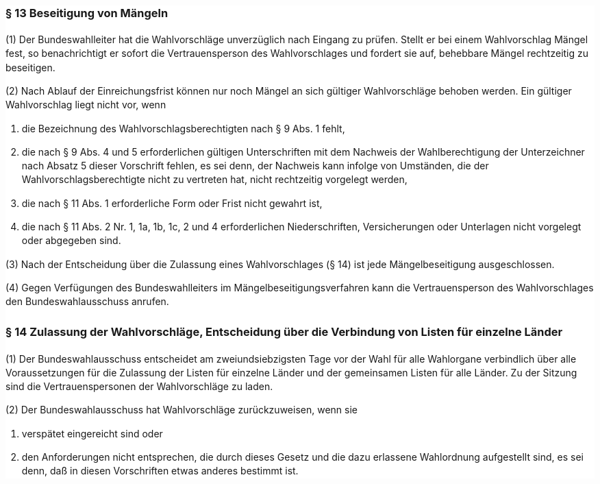 
### § 13 Beseitigung von Mängeln

(1) Der Bundeswahlleiter hat die Wahlvorschläge unverzüglich nach
Eingang zu prüfen. Stellt er bei einem Wahlvorschlag Mängel fest, so
benachrichtigt er sofort die Vertrauensperson des Wahlvorschlages und
fordert sie auf, behebbare Mängel rechtzeitig zu beseitigen.

(2) Nach Ablauf der Einreichungsfrist können nur noch Mängel an sich
gültiger Wahlvorschläge behoben werden. Ein gültiger Wahlvorschlag
liegt nicht vor, wenn

1.  die Bezeichnung des Wahlvorschlagsberechtigten nach § 9 Abs. 1 fehlt,


2.  die nach § 9 Abs. 4 und 5 erforderlichen gültigen Unterschriften mit
    dem Nachweis der Wahlberechtigung der Unterzeichner nach Absatz 5
    dieser Vorschrift fehlen, es sei denn, der Nachweis kann infolge von
    Umständen, die der Wahlvorschlagsberechtigte nicht zu vertreten hat,
    nicht rechtzeitig vorgelegt werden,


3.  die nach § 11 Abs. 1 erforderliche Form oder Frist nicht gewahrt ist,


4.  die nach § 11 Abs. 2 Nr. 1, 1a, 1b, 1c, 2 und 4 erforderlichen
    Niederschriften, Versicherungen oder Unterlagen nicht vorgelegt oder
    abgegeben sind.




(3) Nach der Entscheidung über die Zulassung eines Wahlvorschlages (§
14) ist jede Mängelbeseitigung ausgeschlossen.

(4) Gegen Verfügungen des Bundeswahlleiters im
Mängelbeseitigungsverfahren kann die Vertrauensperson des
Wahlvorschlages den Bundeswahlausschuss anrufen.


### § 14 Zulassung der Wahlvorschläge, Entscheidung über die Verbindung von Listen für einzelne Länder

(1) Der Bundeswahlausschuss entscheidet am zweiundsiebzigsten Tage vor
der Wahl für alle Wahlorgane verbindlich über alle Voraussetzungen für
die Zulassung der Listen für einzelne Länder und der gemeinsamen
Listen für alle Länder. Zu der Sitzung sind die Vertrauenspersonen der
Wahlvorschläge zu laden.

(2) Der Bundeswahlausschuss hat Wahlvorschläge zurückzuweisen, wenn
sie

1.  verspätet eingereicht sind oder


2.  den Anforderungen nicht entsprechen, die durch dieses Gesetz und die
    dazu erlassene Wahlordnung aufgestellt sind, es sei denn, daß in
    diesen Vorschriften etwas anderes bestimmt ist.

